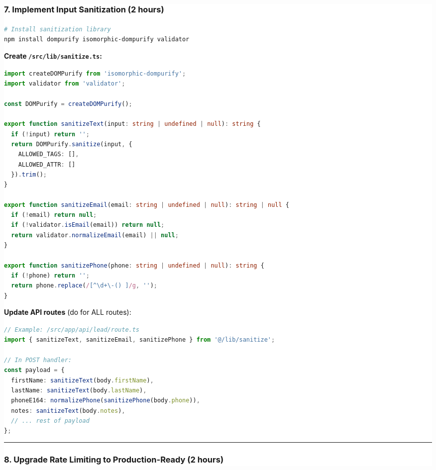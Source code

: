 
### 7. Implement Input Sanitization (2 hours)

```bash
# Install sanitization library
npm install dompurify isomorphic-dompurify validator
```

**Create `/src/lib/sanitize.ts`:**
```typescript
import createDOMPurify from 'isomorphic-dompurify';
import validator from 'validator';

const DOMPurify = createDOMPurify();

export function sanitizeText(input: string | undefined | null): string {
  if (!input) return '';
  return DOMPurify.sanitize(input, {
    ALLOWED_TAGS: [],
    ALLOWED_ATTR: []
  }).trim();
}

export function sanitizeEmail(email: string | undefined | null): string | null {
  if (!email) return null;
  if (!validator.isEmail(email)) return null;
  return validator.normalizeEmail(email) || null;
}

export function sanitizePhone(phone: string | undefined | null): string {
  if (!phone) return '';
  return phone.replace(/[^\d+\-() ]/g, '');
}
```

**Update API routes** (do for ALL routes):
```typescript
// Example: /src/app/api/lead/route.ts
import { sanitizeText, sanitizeEmail, sanitizePhone } from '@/lib/sanitize';

// In POST handler:
const payload = {
  firstName: sanitizeText(body.firstName),
  lastName: sanitizeText(body.lastName),
  phoneE164: normalizePhone(sanitizePhone(body.phone)),
  notes: sanitizeText(body.notes),
  // ... rest of payload
};
```

---

### 8. Upgrade Rate Limiting to Production-Ready (2 hours)

